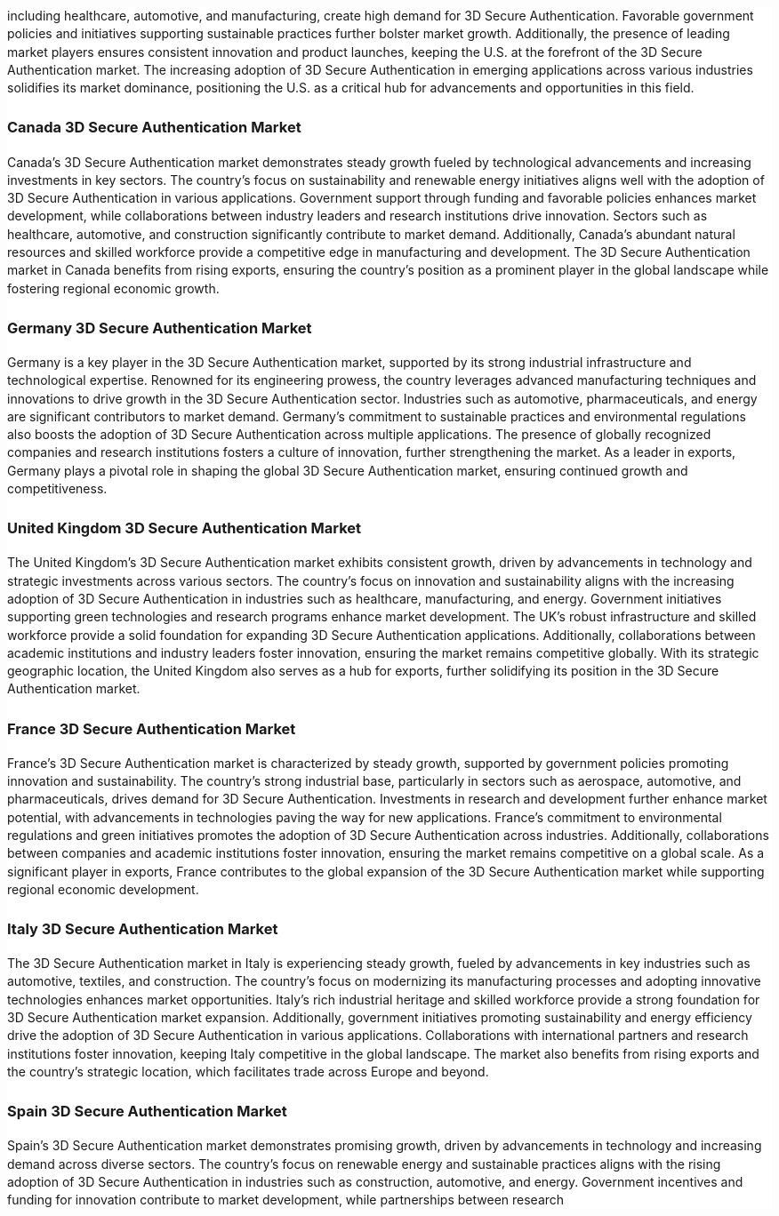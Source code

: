 including healthcare, automotive, and manufacturing, create high demand for 3D Secure Authentication. Favorable government policies and initiatives supporting sustainable practices further bolster market growth. Additionally, the presence of leading market players ensures consistent innovation and product launches, keeping the U.S. at the forefront of the 3D Secure Authentication market. The increasing adoption of 3D Secure Authentication in emerging applications across various industries solidifies its market dominance, positioning the U.S. as a critical hub for advancements and opportunities in this field.</p><h3>Canada 3D Secure Authentication Market</h3><p>Canada&rsquo;s 3D Secure Authentication market demonstrates steady growth fueled by technological advancements and increasing investments in key sectors. The country&rsquo;s focus on sustainability and renewable energy initiatives aligns well with the adoption of 3D Secure Authentication in various applications. Government support through funding and favorable policies enhances market development, while collaborations between industry leaders and research institutions drive innovation. Sectors such as healthcare, automotive, and construction significantly contribute to market demand. Additionally, Canada&rsquo;s abundant natural resources and skilled workforce provide a competitive edge in manufacturing and development. The 3D Secure Authentication market in Canada benefits from rising exports, ensuring the country&rsquo;s position as a prominent player in the global landscape while fostering regional economic growth.</p><h3>Germany 3D Secure Authentication Market</h3><p>Germany is a key player in the 3D Secure Authentication market, supported by its strong industrial infrastructure and technological expertise. Renowned for its engineering prowess, the country leverages advanced manufacturing techniques and innovations to drive growth in the 3D Secure Authentication sector. Industries such as automotive, pharmaceuticals, and energy are significant contributors to market demand. Germany&rsquo;s commitment to sustainable practices and environmental regulations also boosts the adoption of 3D Secure Authentication across multiple applications. The presence of globally recognized companies and research institutions fosters a culture of innovation, further strengthening the market. As a leader in exports, Germany plays a pivotal role in shaping the global 3D Secure Authentication market, ensuring continued growth and competitiveness.</p><h3>United Kingdom 3D Secure Authentication Market</h3><p>The United Kingdom&rsquo;s 3D Secure Authentication market exhibits consistent growth, driven by advancements in technology and strategic investments across various sectors. The country&rsquo;s focus on innovation and sustainability aligns with the increasing adoption of 3D Secure Authentication in industries such as healthcare, manufacturing, and energy. Government initiatives supporting green technologies and research programs enhance market development. The UK&rsquo;s robust infrastructure and skilled workforce provide a solid foundation for expanding 3D Secure Authentication applications. Additionally, collaborations between academic institutions and industry leaders foster innovation, ensuring the market remains competitive globally. With its strategic geographic location, the United Kingdom also serves as a hub for exports, further solidifying its position in the 3D Secure Authentication market.</p><h3>France 3D Secure Authentication Market</h3><p>France&rsquo;s 3D Secure Authentication market is characterized by steady growth, supported by government policies promoting innovation and sustainability. The country&rsquo;s strong industrial base, particularly in sectors such as aerospace, automotive, and pharmaceuticals, drives demand for 3D Secure Authentication. Investments in research and development further enhance market potential, with advancements in technologies paving the way for new applications. France&rsquo;s commitment to environmental regulations and green initiatives promotes the adoption of 3D Secure Authentication across industries. Additionally, collaborations between companies and academic institutions foster innovation, ensuring the market remains competitive on a global scale. As a significant player in exports, France contributes to the global expansion of the 3D Secure Authentication market while supporting regional economic development.</p><h3>Italy 3D Secure Authentication Market</h3><p>The 3D Secure Authentication market in Italy is experiencing steady growth, fueled by advancements in key industries such as automotive, textiles, and construction. The country&rsquo;s focus on modernizing its manufacturing processes and adopting innovative technologies enhances market opportunities. Italy&rsquo;s rich industrial heritage and skilled workforce provide a strong foundation for 3D Secure Authentication market expansion. Additionally, government initiatives promoting sustainability and energy efficiency drive the adoption of 3D Secure Authentication in various applications. Collaborations with international partners and research institutions foster innovation, keeping Italy competitive in the global landscape. The market also benefits from rising exports and the country&rsquo;s strategic location, which facilitates trade across Europe and beyond.</p><h3>Spain 3D Secure Authentication Market</h3><p>Spain&rsquo;s 3D Secure Authentication market demonstrates promising growth, driven by advancements in technology and increasing demand across diverse sectors. The country&rsquo;s focus on renewable energy and sustainable practices aligns with the rising adoption of 3D Secure Authentication in industries such as construction, automotive, and energy. Government incentives and funding for innovation contribute to market development, while partnerships between research